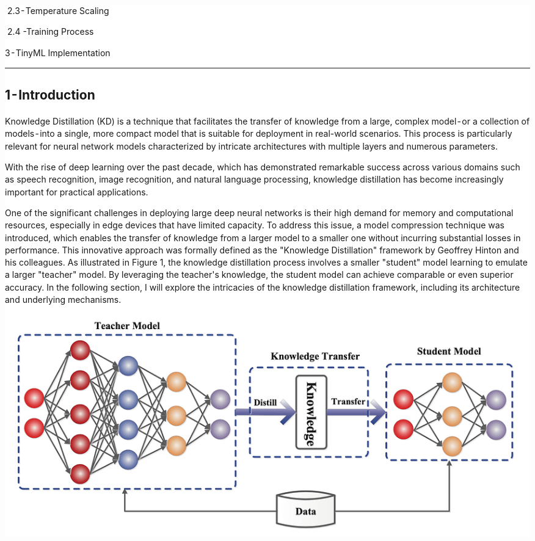  2.3 - Temperature Scaling 

 2.4 -Training Process


3 - TinyML Implementation


---

## 1 - Introduction

Knowledge Distillation (KD) is a technique that facilitates the transfer of knowledge from a large, complex model - or a collection of models - into a single, more compact model that is suitable for deployment in real-world scenarios. This process is particularly relevant for neural network models characterized by intricate architectures with multiple layers and numerous parameters.


With the rise of deep learning over the past decade, which has demonstrated remarkable success across various domains such as speech recognition, image recognition, and natural language processing, knowledge distillation has become increasingly important for practical applications.


One of the significant challenges in deploying large deep neural networks is their high demand for memory and computational resources, especially in edge devices that have limited capacity. To address this issue, a model compression technique was introduced, which enables the transfer of knowledge from a larger model to a smaller one without incurring substantial losses in performance. This innovative approach was formally defined as the "Knowledge Distillation" framework by Geoffrey Hinton and his colleagues.
As illustrated in Figure 1, the knowledge distillation process involves a smaller "student" model learning to emulate a larger "teacher" model. By leveraging the teacher's knowledge, the student model can achieve comparable or even superior accuracy. In the following section, I will explore the intricacies of the knowledge distillation framework, including its architecture and underlying mechanisms.



![Figure 1](./figures/fig0.png)
